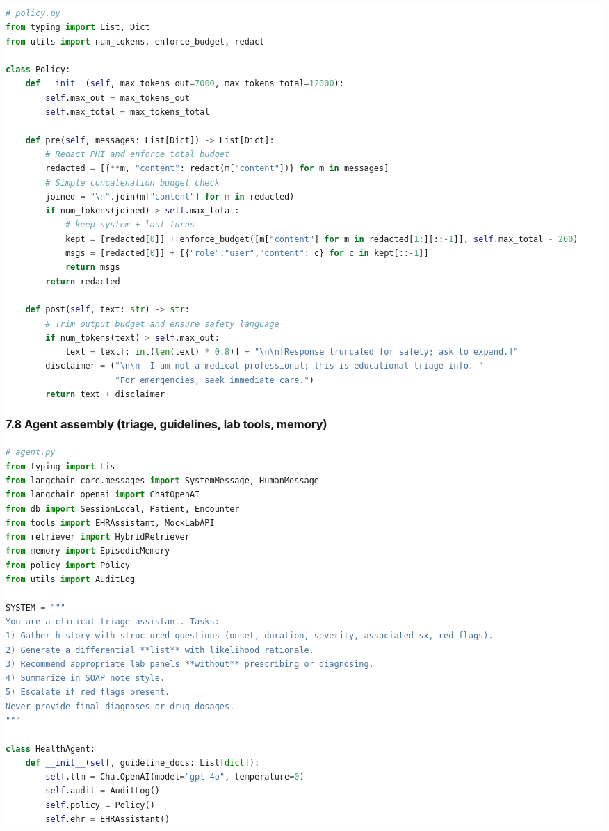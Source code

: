 ```python
# policy.py
from typing import List, Dict
from utils import num_tokens, enforce_budget, redact

class Policy:
    def __init__(self, max_tokens_out=7000, max_tokens_total=12000):
        self.max_out = max_tokens_out
        self.max_total = max_tokens_total

    def pre(self, messages: List[Dict]) -> List[Dict]:
        # Redact PHI and enforce total budget
        redacted = [{**m, "content": redact(m["content"])} for m in messages]
        # Simple concatenation budget check
        joined = "\n".join(m["content"] for m in redacted)
        if num_tokens(joined) > self.max_total:
            # keep system + last turns
            kept = [redacted[0]] + enforce_budget([m["content"] for m in redacted[1:][::-1]], self.max_total - 200)
            msgs = [redacted[0]] + [{"role":"user","content": c} for c in kept[::-1]]
            return msgs
        return redacted

    def post(self, text: str) -> str:
        # Trim output budget and ensure safety language
        if num_tokens(text) > self.max_out:
            text = text[: int(len(text) * 0.8)] + "\n\n[Response truncated for safety; ask to expand.]"
        disclaimer = ("\n\n— I am not a medical professional; this is educational triage info. "
                      "For emergencies, seek immediate care.")
        return text + disclaimer
```

### 7.8 Agent assembly (triage, guidelines, lab tools, memory)

```python
# agent.py
from typing import List
from langchain_core.messages import SystemMessage, HumanMessage
from langchain_openai import ChatOpenAI
from db import SessionLocal, Patient, Encounter
from tools import EHRAssistant, MockLabAPI
from retriever import HybridRetriever
from memory import EpisodicMemory
from policy import Policy
from utils import AuditLog

SYSTEM = """
You are a clinical triage assistant. Tasks:
1) Gather history with structured questions (onset, duration, severity, associated sx, red flags).
2) Generate a differential **list** with likelihood rationale.
3) Recommend appropriate lab panels **without** prescribing or diagnosing.
4) Summarize in SOAP note style.
5) Escalate if red flags present.
Never provide final diagnoses or drug dosages.
"""

class HealthAgent:
    def __init__(self, guideline_docs: List[dict]):
        self.llm = ChatOpenAI(model="gpt-4o", temperature=0)
        self.audit = AuditLog()
        self.policy = Policy()
        self.ehr = EHRAssistant()
```